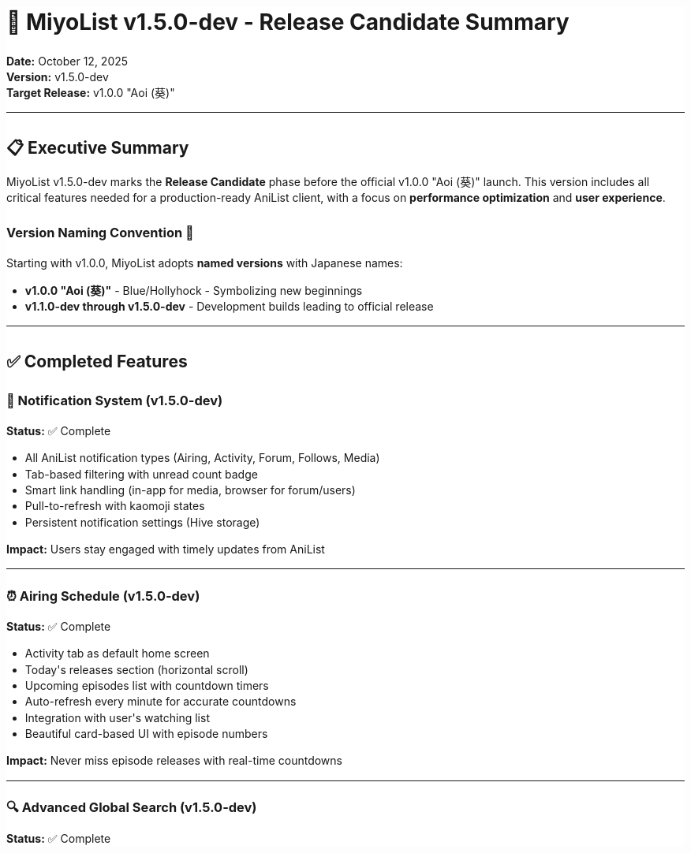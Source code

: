 # 🎊 MiyoList v1.5.0-dev - Release Candidate Summary

**Date:** October 12, 2025  
**Version:** v1.5.0-dev  
**Target Release:** v1.0.0 "Aoi (葵)"

---

## 📋 Executive Summary

MiyoList v1.5.0-dev marks the **Release Candidate** phase before the official v1.0.0 "Aoi (葵)" launch. This version includes all critical features needed for a production-ready AniList client, with a focus on **performance optimization** and **user experience**.

### Version Naming Convention 🎌

Starting with v1.0.0, MiyoList adopts **named versions** with Japanese names:
- **v1.0.0 "Aoi (葵)"** - Blue/Hollyhock - Symbolizing new beginnings
- **v1.1.0-dev through v1.5.0-dev** - Development builds leading to official release

---

## ✅ Completed Features

### 🔔 Notification System (v1.5.0-dev)
**Status:** ✅ Complete

- All AniList notification types (Airing, Activity, Forum, Follows, Media)
- Tab-based filtering with unread count badge
- Smart link handling (in-app for media, browser for forum/users)
- Pull-to-refresh with kaomoji states
- Persistent notification settings (Hive storage)

**Impact:** Users stay engaged with timely updates from AniList

---

### ⏰ Airing Schedule (v1.5.0-dev)
**Status:** ✅ Complete

- Activity tab as default home screen
- Today's releases section (horizontal scroll)
- Upcoming episodes list with countdown timers
- Auto-refresh every minute for accurate countdowns
- Integration with user's watching list
- Beautiful card-based UI with episode numbers

**Impact:** Never miss episode releases with real-time countdowns

---

### 🔍 Advanced Global Search (v1.5.0-dev)
**Status:** ✅ Complete
